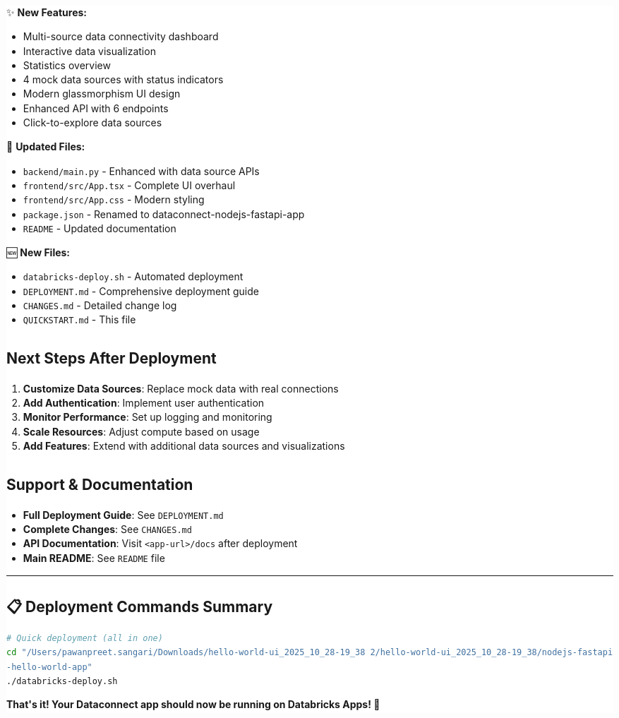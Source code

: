 ✨ **New Features:**
- Multi-source data connectivity dashboard
- Interactive data visualization
- Statistics overview
- 4 mock data sources with status indicators
- Modern glassmorphism UI design
- Enhanced API with 6 endpoints
- Click-to-explore data sources

📝 **Updated Files:**
- `backend/main.py` - Enhanced with data source APIs
- `frontend/src/App.tsx` - Complete UI overhaul
- `frontend/src/App.css` - Modern styling
- `package.json` - Renamed to dataconnect-nodejs-fastapi-app
- `README` - Updated documentation

🆕 **New Files:**
- `databricks-deploy.sh` - Automated deployment
- `DEPLOYMENT.md` - Comprehensive deployment guide
- `CHANGES.md` - Detailed change log
- `QUICKSTART.md` - This file

## Next Steps After Deployment

1. **Customize Data Sources**: Replace mock data with real connections
2. **Add Authentication**: Implement user authentication
3. **Monitor Performance**: Set up logging and monitoring
4. **Scale Resources**: Adjust compute based on usage
5. **Add Features**: Extend with additional data sources and visualizations

## Support & Documentation

- **Full Deployment Guide**: See `DEPLOYMENT.md`
- **Complete Changes**: See `CHANGES.md`
- **API Documentation**: Visit `<app-url>/docs` after deployment
- **Main README**: See `README` file

---

## 📋 Deployment Commands Summary

```bash
# Quick deployment (all in one)
cd "/Users/pawanpreet.sangari/Downloads/hello-world-ui_2025_10_28-19_38 2/hello-world-ui_2025_10_28-19_38/nodejs-fastapi-hello-world-app"
./databricks-deploy.sh
```

**That's it! Your Dataconnect app should now be running on Databricks Apps! 🎉**

